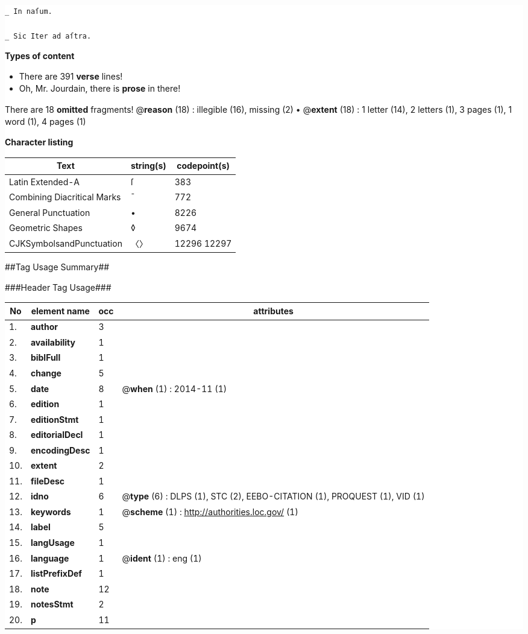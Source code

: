     _ In naſum.

    _ Sic Iter ad aſtra.

**Types of content**

  * There are 391 **verse** lines!
  * Oh, Mr. Jourdain, there is **prose** in there!

There are 18 **omitted** fragments! 
 @__reason__ (18) : illegible (16), missing (2)  •  @__extent__ (18) : 1 letter (14), 2 letters (1), 3 pages (1), 1 word (1), 4 pages (1)

**Character listing**


|Text|string(s)|codepoint(s)|
|---|---|---|
|Latin Extended-A|ſ|383|
|Combining             Diacritical Marks|̄|772|
|General Punctuation|•|8226|
|Geometric Shapes|◊|9674|
|CJKSymbolsandPunctuation|〈〉|12296 12297|

##Tag Usage Summary##

###Header Tag Usage###

|No|element name|occ|attributes|
|---|---|---|---|
|1.|__author__|3||
|2.|__availability__|1||
|3.|__biblFull__|1||
|4.|__change__|5||
|5.|__date__|8| @__when__ (1) : 2014-11 (1)|
|6.|__edition__|1||
|7.|__editionStmt__|1||
|8.|__editorialDecl__|1||
|9.|__encodingDesc__|1||
|10.|__extent__|2||
|11.|__fileDesc__|1||
|12.|__idno__|6| @__type__ (6) : DLPS (1), STC (2), EEBO-CITATION (1), PROQUEST (1), VID (1)|
|13.|__keywords__|1| @__scheme__ (1) : http://authorities.loc.gov/ (1)|
|14.|__label__|5||
|15.|__langUsage__|1||
|16.|__language__|1| @__ident__ (1) : eng (1)|
|17.|__listPrefixDef__|1||
|18.|__note__|12||
|19.|__notesStmt__|2||
|20.|__p__|11||